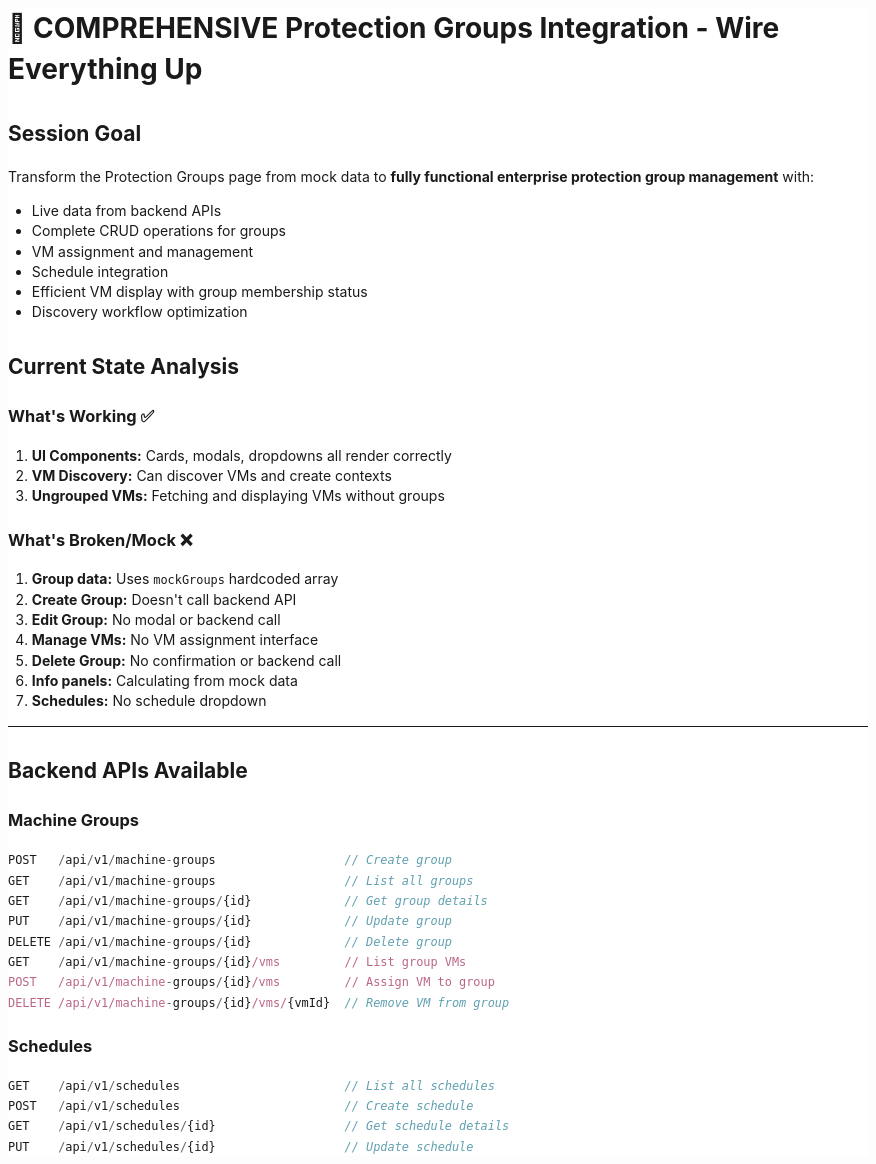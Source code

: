 # 🎯 COMPREHENSIVE Protection Groups Integration - Wire Everything Up

## Session Goal

Transform the Protection Groups page from mock data to **fully functional enterprise protection group management** with:
- Live data from backend APIs
- Complete CRUD operations for groups
- VM assignment and management
- Schedule integration
- Efficient VM display with group membership status
- Discovery workflow optimization

## Current State Analysis

### What's Working ✅
1. **UI Components:** Cards, modals, dropdowns all render correctly
2. **VM Discovery:** Can discover VMs and create contexts
3. **Ungrouped VMs:** Fetching and displaying VMs without groups

### What's Broken/Mock ❌
1. **Group data:** Uses `mockGroups` hardcoded array
2. **Create Group:** Doesn't call backend API
3. **Edit Group:** No modal or backend call
4. **Manage VMs:** No VM assignment interface
5. **Delete Group:** No confirmation or backend call
6. **Info panels:** Calculating from mock data
7. **Schedules:** No schedule dropdown

---

## Backend APIs Available

### Machine Groups
```typescript
POST   /api/v1/machine-groups                  // Create group
GET    /api/v1/machine-groups                  // List all groups
GET    /api/v1/machine-groups/{id}             // Get group details
PUT    /api/v1/machine-groups/{id}             // Update group
DELETE /api/v1/machine-groups/{id}             // Delete group
GET    /api/v1/machine-groups/{id}/vms         // List group VMs
POST   /api/v1/machine-groups/{id}/vms         // Assign VM to group
DELETE /api/v1/machine-groups/{id}/vms/{vmId}  // Remove VM from group
```

### Schedules
```typescript
GET    /api/v1/schedules                       // List all schedules
POST   /api/v1/schedules                       // Create schedule
GET    /api/v1/schedules/{id}                  // Get schedule details
PUT    /api/v1/schedules/{id}                  // Update schedule
```
